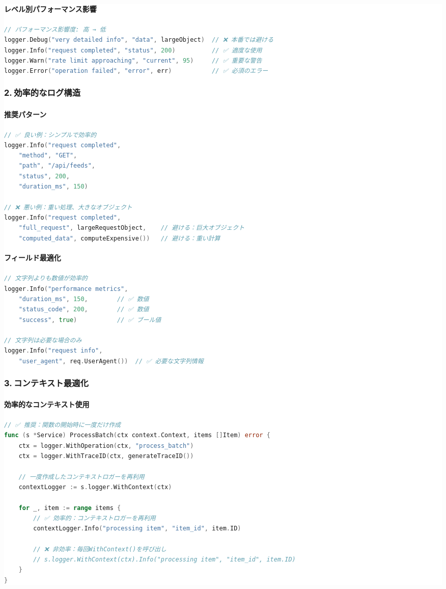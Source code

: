 #### レベル別パフォーマンス影響

```go
// パフォーマンス影響度: 高 → 低
logger.Debug("very detailed info", "data", largeObject)  // ❌ 本番では避ける
logger.Info("request completed", "status", 200)          // ✅ 適度な使用
logger.Warn("rate limit approaching", "current", 95)     // ✅ 重要な警告
logger.Error("operation failed", "error", err)           // ✅ 必須のエラー
```

### 2. 効率的なログ構造

#### 推奨パターン

```go
// ✅ 良い例：シンプルで効率的
logger.Info("request completed",
    "method", "GET",
    "path", "/api/feeds", 
    "status", 200,
    "duration_ms", 150)

// ❌ 悪い例：重い処理、大きなオブジェクト
logger.Info("request completed", 
    "full_request", largeRequestObject,    // 避ける：巨大オブジェクト
    "computed_data", computeExpensive())   // 避ける：重い計算
```

#### フィールド最適化

```go
// 文字列よりも数値が効率的
logger.Info("performance metrics",
    "duration_ms", 150,        // ✅ 数値
    "status_code", 200,        // ✅ 数値  
    "success", true)           // ✅ ブール値

// 文字列は必要な場合のみ
logger.Info("request info",
    "user_agent", req.UserAgent())  // ✅ 必要な文字列情報
```

### 3. コンテキスト最適化

#### 効率的なコンテキスト使用

```go
// ✅ 推奨：関数の開始時に一度だけ作成
func (s *Service) ProcessBatch(ctx context.Context, items []Item) error {
    ctx = logger.WithOperation(ctx, "process_batch")
    ctx = logger.WithTraceID(ctx, generateTraceID())
    
    // 一度作成したコンテキストロガーを再利用
    contextLogger := s.logger.WithContext(ctx)
    
    for _, item := range items {
        // ✅ 効率的：コンテキストロガーを再利用
        contextLogger.Info("processing item", "item_id", item.ID)
        
        // ❌ 非効率：毎回WithContext()を呼び出し
        // s.logger.WithContext(ctx).Info("processing item", "item_id", item.ID)
    }
}
```

